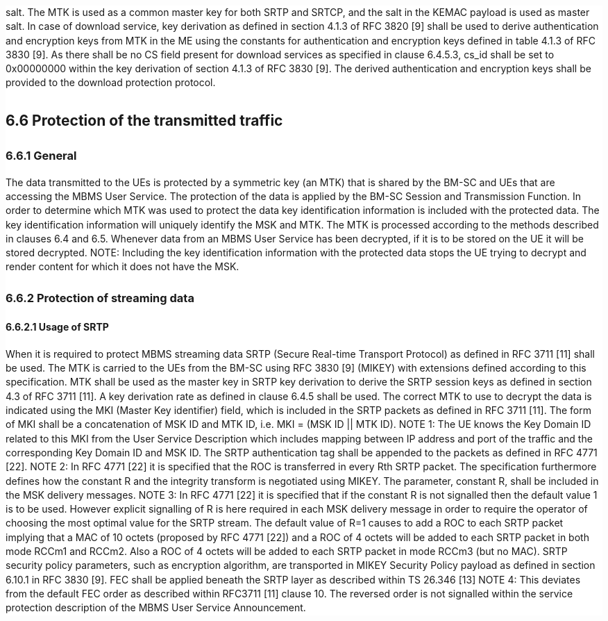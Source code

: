salt. The MTK is used as a common master key for both SRTP and SRTCP, and the
salt in the KEMAC payload is used as master salt.
In case of download service, key derivation as defined in section 4.1.3 of RFC
3820 [9] shall be used to derive authentication and encryption keys from MTK
in the ME using the constants for authentication and encryption keys defined
in table 4.1.3 of RFC 3830 [9]. As there shall be no CS field present for
download services as specified in clause 6.4.5.3, cs_id shall be set to
0x00000000 within the key derivation of section 4.1.3 of RFC 3830 [9]. The
derived authentication and encryption keys shall be provided to the download
protection protocol.
## 6.6 Protection of the transmitted traffic
### 6.6.1 General
The data transmitted to the UEs is protected by a symmetric key (an MTK) that
is shared by the BM-SC and UEs that are accessing the MBMS User Service. The
protection of the data is applied by the BM-SC Session and Transmission
Function. In order to determine which MTK was used to protect the data key
identification information is included with the protected data. The key
identification information will uniquely identify the MSK and MTK. The MTK is
processed according to the methods described in clauses 6.4 and 6.5. Whenever
data from an MBMS User Service has been decrypted, if it is to be stored on
the UE it will be stored decrypted.
NOTE: Including the key identification information with the protected data
stops the UE trying to decrypt and render content for which it does not have
the MSK.
### 6.6.2 Protection of streaming data
#### 6.6.2.1 Usage of SRTP
When it is required to protect MBMS streaming data SRTP (Secure Real-time
Transport Protocol) as defined in RFC 3711 [11] shall be used. The MTK is
carried to the UEs from the BM-SC using RFC 3830 [9] (MIKEY) with extensions
defined according to this specification. MTK shall be used as the master key
in SRTP key derivation to derive the SRTP session keys as defined in section
4.3 of RFC 3711 [11]. A key derivation rate as defined in clause 6.4.5 shall
be used.
The correct MTK to use to decrypt the data is indicated using the MKI (Master
Key identifier) field, which is included in the SRTP packets as defined in RFC
3711 [11]. The form of MKI shall be a concatenation of MSK ID and MTK ID, i.e.
MKI = (MSK ID \|\| MTK ID).
NOTE 1: The UE knows the Key Domain ID related to this MKI from the User
Service Description which includes mapping between IP address and port of the
traffic and the corresponding Key Domain ID and MSK ID.
The SRTP authentication tag shall be appended to the packets as defined in RFC
4771 [22].
NOTE 2: In RFC 4771 [22] it is specified that the ROC is transferred in every
Rth SRTP packet. The specification furthermore defines how the constant R and
the integrity transform is negotiated using MIKEY.
The parameter, constant R, shall be included in the MSK delivery messages.
NOTE 3: In RFC 4771 [22] it is specified that if the constant R is not
signalled then the default value 1 is to be used. However explicit signalling
of R is here required in each MSK delivery message in order to require the
operator of choosing the most optimal value for the SRTP stream. The default
value of R=1 causes to add a ROC to each SRTP packet implying that a MAC of 10
octets (proposed by RFC 4771 [22]) and a ROC of 4 octets will be added to each
SRTP packet in both mode RCCm1 and RCCm2. Also a ROC of 4 octets will be added
to each SRTP packet in mode RCCm3 (but no MAC).
SRTP security policy parameters, such as encryption algorithm, are transported
in MIKEY Security Policy payload as defined in section 6.10.1 in RFC 3830 [9].
FEC shall be applied beneath the SRTP layer as described within TS 26.346 [13]
NOTE 4: This deviates from the default FEC order as described within RFC3711
[11] clause 10. The reversed order is not signalled within the service
protection description of the MBMS User Service Announcement.